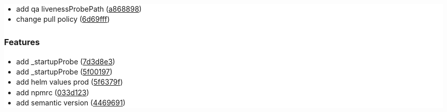 * add qa livenessProbePath ([a868898](https://gitlab.com/adelco_corp/commerce/back-services/services/svc-carts/commit/a8688986b73c6e9700063e95f393ac50d44ca943))
* change pull policy ([6d69fff](https://gitlab.com/adelco_corp/commerce/back-services/services/svc-carts/commit/6d69fffb75f813d869a63d0bd2c447f57081b0c5))


### Features

* add _startupProbe ([7d3d8e3](https://gitlab.com/adelco_corp/commerce/back-services/services/svc-carts/commit/7d3d8e328dbd8402b4845575e440e783623142b2))
* add _startupProbe ([5f00197](https://gitlab.com/adelco_corp/commerce/back-services/services/svc-carts/commit/5f00197d2f4fe54b748b2ce35f6bd062d5869c9c))
* add helm values prod ([5f6379f](https://gitlab.com/adelco_corp/commerce/back-services/services/svc-carts/commit/5f6379f08424c88d9a351b5b89cd07a984bbb7bd))
* add npmrc ([033d123](https://gitlab.com/adelco_corp/commerce/back-services/services/svc-carts/commit/033d123cf1d8b3473d76bc879898db1905ee0083))
* add semantic version ([4469691](https://gitlab.com/adelco_corp/commerce/back-services/services/svc-carts/commit/4469691cf7f1961cae15fccda3e9819c87ed0a65))
